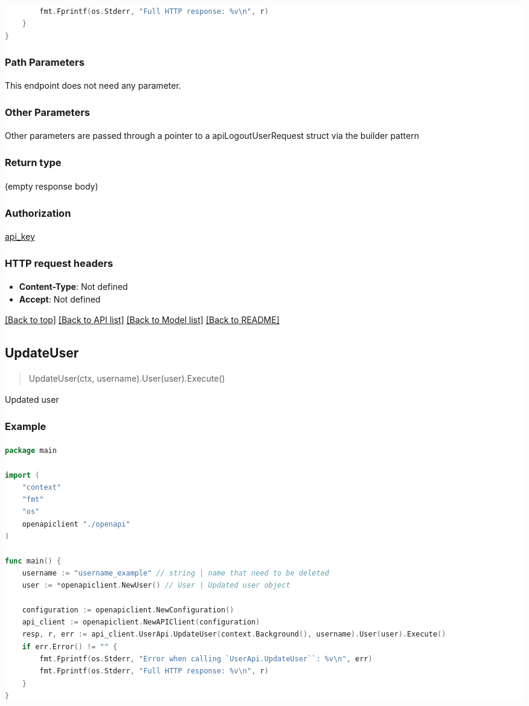 ```go
        fmt.Fprintf(os.Stderr, "Full HTTP response: %v\n", r)
    }
}
```

### Path Parameters

This endpoint does not need any parameter.

### Other Parameters

Other parameters are passed through a pointer to a apiLogoutUserRequest struct via the builder pattern


### Return type

 (empty response body)

### Authorization

[api_key](../README.md#api_key)

### HTTP request headers

- **Content-Type**: Not defined
- **Accept**: Not defined

[[Back to top]](#) [[Back to API list]](../README.md#documentation-for-api-endpoints)
[[Back to Model list]](../README.md#documentation-for-models)
[[Back to README]](../README.md)


## UpdateUser

> UpdateUser(ctx, username).User(user).Execute()

Updated user



### Example

```go
package main

import (
    "context"
    "fmt"
    "os"
    openapiclient "./openapi"
)

func main() {
    username := "username_example" // string | name that need to be deleted
    user := *openapiclient.NewUser() // User | Updated user object

    configuration := openapiclient.NewConfiguration()
    api_client := openapiclient.NewAPIClient(configuration)
    resp, r, err := api_client.UserApi.UpdateUser(context.Background(), username).User(user).Execute()
    if err.Error() != "" {
        fmt.Fprintf(os.Stderr, "Error when calling `UserApi.UpdateUser``: %v\n", err)
        fmt.Fprintf(os.Stderr, "Full HTTP response: %v\n", r)
    }
}
```